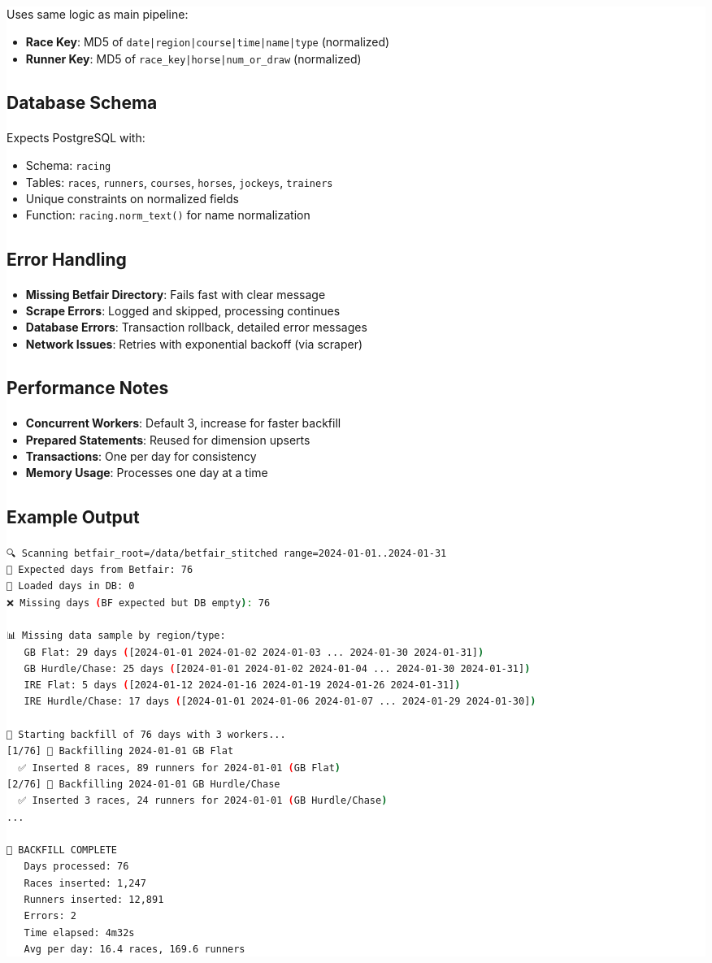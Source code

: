 Uses same logic as main pipeline:
- **Race Key**: MD5 of `date|region|course|time|name|type` (normalized)
- **Runner Key**: MD5 of `race_key|horse|num_or_draw` (normalized)

## Database Schema

Expects PostgreSQL with:
- Schema: `racing`
- Tables: `races`, `runners`, `courses`, `horses`, `jockeys`, `trainers`
- Unique constraints on normalized fields
- Function: `racing.norm_text()` for name normalization

## Error Handling

- **Missing Betfair Directory**: Fails fast with clear message
- **Scrape Errors**: Logged and skipped, processing continues  
- **Database Errors**: Transaction rollback, detailed error messages
- **Network Issues**: Retries with exponential backoff (via scraper)

## Performance Notes

- **Concurrent Workers**: Default 3, increase for faster backfill
- **Prepared Statements**: Reused for dimension upserts
- **Transactions**: One per day for consistency
- **Memory Usage**: Processes one day at a time

## Example Output

```bash
🔍 Scanning betfair_root=/data/betfair_stitched range=2024-01-01..2024-01-31
📅 Expected days from Betfair: 76
💾 Loaded days in DB: 0
❌ Missing days (BF expected but DB empty): 76

📊 Missing data sample by region/type:
   GB Flat: 29 days ([2024-01-01 2024-01-02 2024-01-03 ... 2024-01-30 2024-01-31])
   GB Hurdle/Chase: 25 days ([2024-01-01 2024-01-02 2024-01-04 ... 2024-01-30 2024-01-31])
   IRE Flat: 5 days ([2024-01-12 2024-01-16 2024-01-19 2024-01-26 2024-01-31])
   IRE Hurdle/Chase: 17 days ([2024-01-01 2024-01-06 2024-01-07 ... 2024-01-29 2024-01-30])

🚀 Starting backfill of 76 days with 3 workers...
[1/76] 🔄 Backfilling 2024-01-01 GB Flat
  ✅ Inserted 8 races, 89 runners for 2024-01-01 (GB Flat)
[2/76] 🔄 Backfilling 2024-01-01 GB Hurdle/Chase
  ✅ Inserted 3 races, 24 runners for 2024-01-01 (GB Hurdle/Chase)
...

🎉 BACKFILL COMPLETE  
   Days processed: 76
   Races inserted: 1,247
   Runners inserted: 12,891
   Errors: 2
   Time elapsed: 4m32s
   Avg per day: 16.4 races, 169.6 runners
```
